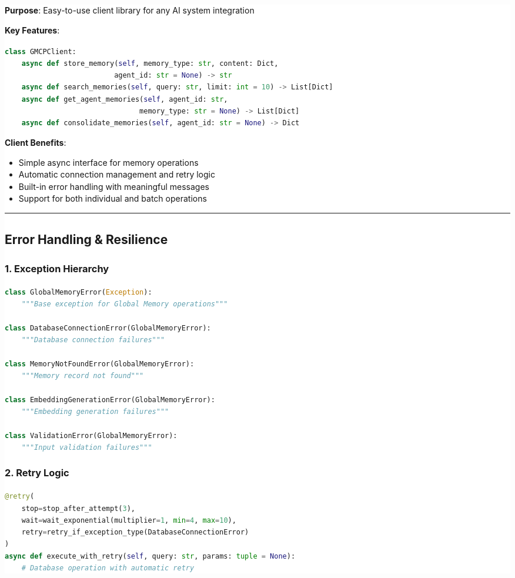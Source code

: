 **Purpose**: Easy-to-use client library for any AI system integration

**Key Features**:
```python
class GMCPClient:
    async def store_memory(self, memory_type: str, content: Dict, 
                          agent_id: str = None) -> str
    async def search_memories(self, query: str, limit: int = 10) -> List[Dict]
    async def get_agent_memories(self, agent_id: str, 
                                memory_type: str = None) -> List[Dict]
    async def consolidate_memories(self, agent_id: str = None) -> Dict
```

**Client Benefits**:
- Simple async interface for memory operations
- Automatic connection management and retry logic
- Built-in error handling with meaningful messages
- Support for both individual and batch operations

---

## Error Handling & Resilience

### 1. Exception Hierarchy

```python
class GlobalMemoryError(Exception):
    """Base exception for Global Memory operations"""

class DatabaseConnectionError(GlobalMemoryError):
    """Database connection failures"""

class MemoryNotFoundError(GlobalMemoryError):
    """Memory record not found"""

class EmbeddingGenerationError(GlobalMemoryError):
    """Embedding generation failures"""

class ValidationError(GlobalMemoryError):
    """Input validation failures"""
```

### 2. Retry Logic

```python
@retry(
    stop=stop_after_attempt(3),
    wait=wait_exponential(multiplier=1, min=4, max=10),
    retry=retry_if_exception_type(DatabaseConnectionError)
)
async def execute_with_retry(self, query: str, params: tuple = None):
    # Database operation with automatic retry
```
